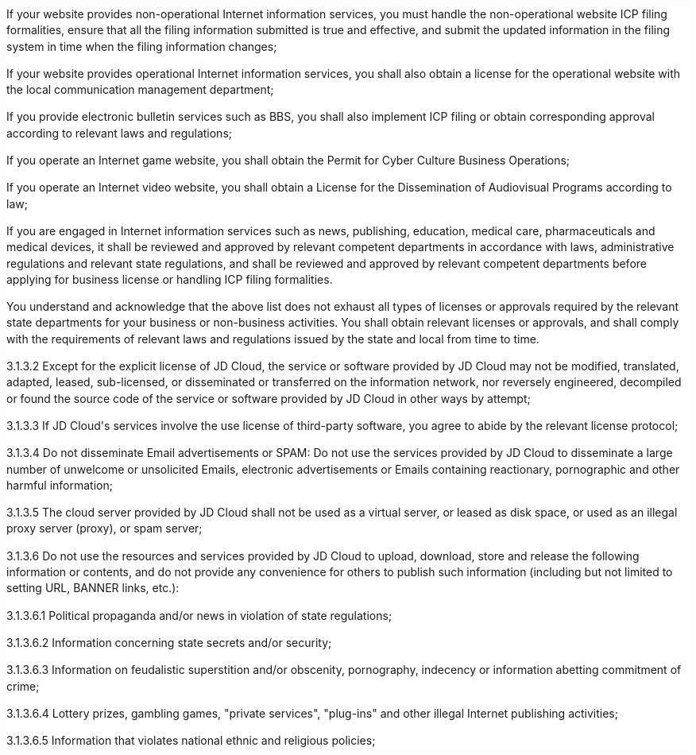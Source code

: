 If your website provides non-operational Internet information services, you must handle the non-operational website ICP filing formalities, ensure that all the filing information submitted is true and effective, and submit the updated information in the filing system in time when the filing information changes;

If your website provides operational Internet information services, you shall also obtain a license for the operational website with the local communication management department;

If you provide electronic bulletin services such as BBS, you shall also implement ICP filing or obtain corresponding approval according to relevant laws and regulations;

If you operate an Internet game website, you shall obtain the Permit for Cyber Culture Business Operations;

If you operate an Internet video website, you shall obtain a License for the Dissemination of Audiovisual Programs according to law;

If you are engaged in Internet information services such as news, publishing, education, medical care, pharmaceuticals and medical devices, it shall be reviewed and approved by relevant competent departments in accordance with laws, administrative regulations and relevant state regulations, and shall be reviewed and approved by relevant competent departments before applying for business license or handling ICP filing formalities.

You understand and acknowledge that the above list does not exhaust all types of licenses or approvals required by the relevant state departments for your business or non-business activities. You shall obtain relevant licenses or approvals, and shall comply with the requirements of relevant laws and regulations issued by the state and local from time to time.

3.1.3.2 Except for the explicit license of JD Cloud, the service or software provided by JD Cloud may not be modified, translated, adapted, leased, sub-licensed, or disseminated or transferred on the information network, nor reversely engineered, decompiled or found the source code of the service or software provided by JD Cloud in other ways by attempt;

3.1.3.3 If JD Cloud's services involve the use license of third-party software, you agree to abide by the relevant license protocol;

3.1.3.4 Do not disseminate Email advertisements or SPAM: Do not use the services provided by JD Cloud to disseminate a large number of unwelcome or unsolicited Emails, electronic advertisements or Emails containing reactionary, pornographic and other harmful information;

3.1.3.5 The cloud server provided by JD Cloud shall not be used as a virtual server, or leased as disk space, or used as an illegal proxy server (proxy), or spam server;

3.1.3.6 Do not use the resources and services provided by JD Cloud to upload, download, store and release the following information or contents, and do not provide any convenience for others to publish such information (including but not limited to setting URL, BANNER links, etc.):

3.1.3.6.1 Political propaganda and/or news in violation of state regulations;

3.1.3.6.2 Information concerning state secrets and/or security;

3.1.3.6.3 Information on feudalistic superstition and/or obscenity, pornography, indecency or information abetting commitment of crime;

3.1.3.6.4 Lottery prizes, gambling games, "private services", "plug-ins" and other illegal Internet publishing activities;

3.1.3.6.5 Information that violates national ethnic and religious policies;
